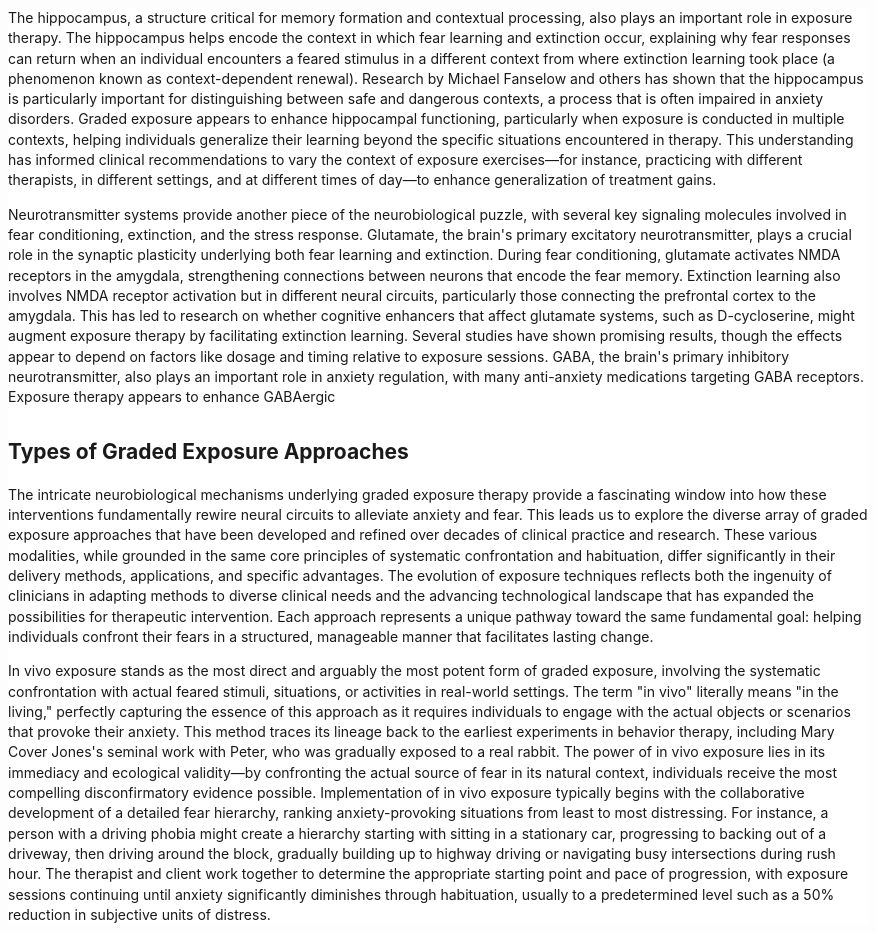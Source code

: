 The hippocampus, a structure critical for memory formation and contextual processing, also plays an important role in exposure therapy. The hippocampus helps encode the context in which fear learning and extinction occur, explaining why fear responses can return when an individual encounters a feared stimulus in a different context from where extinction learning took place (a phenomenon known as context-dependent renewal). Research by Michael Fanselow and others has shown that the hippocampus is particularly important for distinguishing between safe and dangerous contexts, a process that is often impaired in anxiety disorders. Graded exposure appears to enhance hippocampal functioning, particularly when exposure is conducted in multiple contexts, helping individuals generalize their learning beyond the specific situations encountered in therapy. This understanding has informed clinical recommendations to vary the context of exposure exercises—for instance, practicing with different therapists, in different settings, and at different times of day—to enhance generalization of treatment gains.

Neurotransmitter systems provide another piece of the neurobiological puzzle, with several key signaling molecules involved in fear conditioning, extinction, and the stress response. Glutamate, the brain's primary excitatory neurotransmitter, plays a crucial role in the synaptic plasticity underlying both fear learning and extinction. During fear conditioning, glutamate activates NMDA receptors in the amygdala, strengthening connections between neurons that encode the fear memory. Extinction learning also involves NMDA receptor activation but in different neural circuits, particularly those connecting the prefrontal cortex to the amygdala. This has led to research on whether cognitive enhancers that affect glutamate systems, such as D-cycloserine, might augment exposure therapy by facilitating extinction learning. Several studies have shown promising results, though the effects appear to depend on factors like dosage and timing relative to exposure sessions. GABA, the brain's primary inhibitory neurotransmitter, also plays an important role in anxiety regulation, with many anti-anxiety medications targeting GABA receptors. Exposure therapy appears to enhance GABAergic

## Types of Graded Exposure Approaches

The intricate neurobiological mechanisms underlying graded exposure therapy provide a fascinating window into how these interventions fundamentally rewire neural circuits to alleviate anxiety and fear. This leads us to explore the diverse array of graded exposure approaches that have been developed and refined over decades of clinical practice and research. These various modalities, while grounded in the same core principles of systematic confrontation and habituation, differ significantly in their delivery methods, applications, and specific advantages. The evolution of exposure techniques reflects both the ingenuity of clinicians in adapting methods to diverse clinical needs and the advancing technological landscape that has expanded the possibilities for therapeutic intervention. Each approach represents a unique pathway toward the same fundamental goal: helping individuals confront their fears in a structured, manageable manner that facilitates lasting change.

In vivo exposure stands as the most direct and arguably the most potent form of graded exposure, involving the systematic confrontation with actual feared stimuli, situations, or activities in real-world settings. The term "in vivo" literally means "in the living," perfectly capturing the essence of this approach as it requires individuals to engage with the actual objects or scenarios that provoke their anxiety. This method traces its lineage back to the earliest experiments in behavior therapy, including Mary Cover Jones's seminal work with Peter, who was gradually exposed to a real rabbit. The power of in vivo exposure lies in its immediacy and ecological validity—by confronting the actual source of fear in its natural context, individuals receive the most compelling disconfirmatory evidence possible. Implementation of in vivo exposure typically begins with the collaborative development of a detailed fear hierarchy, ranking anxiety-provoking situations from least to most distressing. For instance, a person with a driving phobia might create a hierarchy starting with sitting in a stationary car, progressing to backing out of a driveway, then driving around the block, gradually building up to highway driving or navigating busy intersections during rush hour. The therapist and client work together to determine the appropriate starting point and pace of progression, with exposure sessions continuing until anxiety significantly diminishes through habituation, usually to a predetermined level such as a 50% reduction in subjective units of distress.
